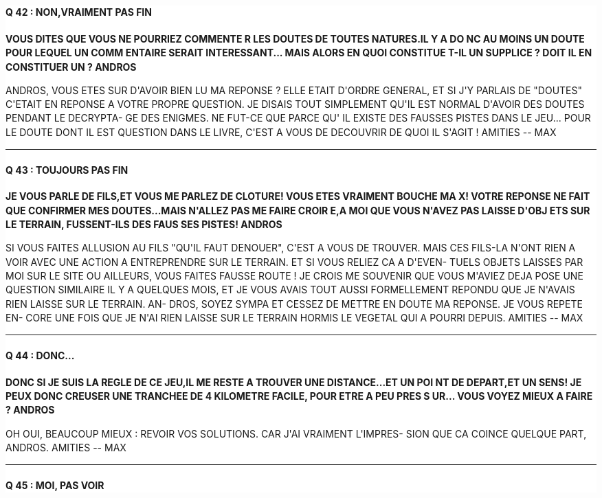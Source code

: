 
#### Q 42 : NON,VRAIMENT PAS FIN

**VOUS DITES QUE VOUS NE POURRIEZ COMMENTE R LES DOUTES
DE TOUTES NATURES.IL Y A DO NC AU MOINS UN DOUTE POUR LEQUEL UN COMM
ENTAIRE SERAIT INTERESSANT... MAIS ALORS EN QUOI CONSTITUE T-IL UN
SUPPLICE ? DOIT IL EN CONSTITUER UN ?  ANDROS**

ANDROS, VOUS ETES SUR D'AVOIR BIEN LU MA REPONSE ?
ELLE ETAIT D'ORDRE GENERAL, ET SI J'Y PARLAIS DE "DOUTES" C'ETAIT EN
REPONSE A VOTRE PROPRE QUESTION. JE DISAIS TOUT SIMPLEMENT QU'IL EST
NORMAL D'AVOIR DES DOUTES PENDANT LE DECRYPTA- GE DES ENIGMES. NE FUT-CE
 QUE PARCE QU' IL EXISTE DES FAUSSES PISTES DANS LE
JEU... POUR LE DOUTE DONT IL EST QUESTION DANS LE LIVRE, C'EST A VOUS DE
 DECOUVRIR DE QUOI IL S'AGIT ! AMITIES -- MAX

---

#### Q 43 : TOUJOURS PAS FIN

**JE VOUS PARLE DE FILS,ET VOUS ME PARLEZ  DE CLOTURE!
VOUS ETES VRAIMENT BOUCHE MA X! VOTRE REPONSE NE FAIT QUE CONFIRMER MES
 DOUTES...MAIS N'ALLEZ PAS ME FAIRE CROIR E,A MOI QUE VOUS N'AVEZ PAS
LAISSE D'OBJ ETS SUR LE TERRAIN, FUSSENT-ILS DES FAUS SES PISTES!
ANDROS**

SI VOUS FAITES ALLUSION AU FILS "QU'IL FAUT DENOUER",
C'EST A VOUS DE TROUVER. MAIS CES FILS-LA N'ONT RIEN A VOIR AVEC UNE
ACTION A ENTREPRENDRE SUR LE TERRAIN. ET SI VOUS RELIEZ CA A D'EVEN-
TUELS OBJETS LAISSES PAR MOI SUR LE  SITE OU AILLEURS, VOUS FAITES
FAUSSE ROUTE ! JE CROIS ME SOUVENIR QUE VOUS
M'AVIEZ DEJA POSE UNE QUESTION SIMILAIRE IL Y A QUELQUES MOIS, ET JE
VOUS AVAIS TOUT AUSSI FORMELLEMENT REPONDU QUE JE N'AVAIS RIEN LAISSE
SUR LE TERRAIN. AN- DROS, SOYEZ SYMPA ET CESSEZ DE METTRE  EN DOUTE MA
REPONSE. JE VOUS REPETE EN- CORE UNE FOIS QUE JE N'AI RIEN LAISSE SUR LE
 TERRAIN HORMIS LE VEGETAL QUI
A POURRI DEPUIS.  AMITIES -- MAX

---

#### Q 44 : DONC...

**DONC SI JE SUIS LA REGLE DE CE JEU,IL ME RESTE A
TROUVER UNE DISTANCE...ET UN POI NT DE DEPART,ET UN SENS! JE PEUX DONC
CREUSER UNE TRANCHEE DE 4   KILOMETRE FACILE, POUR ETRE A PEU PRES S
UR... VOUS VOYEZ MIEUX A FAIRE ? ANDROS**

OH OUI, BEAUCOUP MIEUX : REVOIR VOS SOLUTIONS. CAR
J'AI VRAIMENT L'IMPRES- SION QUE CA COINCE QUELQUE PART, ANDROS. AMITIES
 -- MAX

---

#### Q 45 : MOI, PAS VOIR
